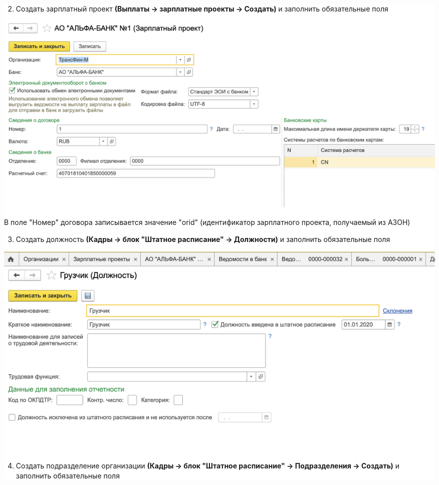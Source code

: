 2. Создать зарплатный проект **(Выплаты → зарплатные проекты → Создать)** и заполнить обязательные поля

![Пример](./examples/Отправка%20зп%20ведомости%202.png "Пример отправки заявки на открытие лицевых счетов")

В поле "Номер" договора записывается значение "orid" (идентификатор зарплатного проекта, получаемый из АЗОН)

3. Создать должность **(Кадры → блок "Штатное расписание" → Должности)** и заполнить обязательные поля

![Пример](./examples/Отправка%20зп%20ведомости%204.png "Пример отправки заявки на открытие лицевых счетов")

4. Создать подразделение организации **(Кадры → блок "Штатное расписание" → Подразделения → Создать)** и заполнить обязательные поля
